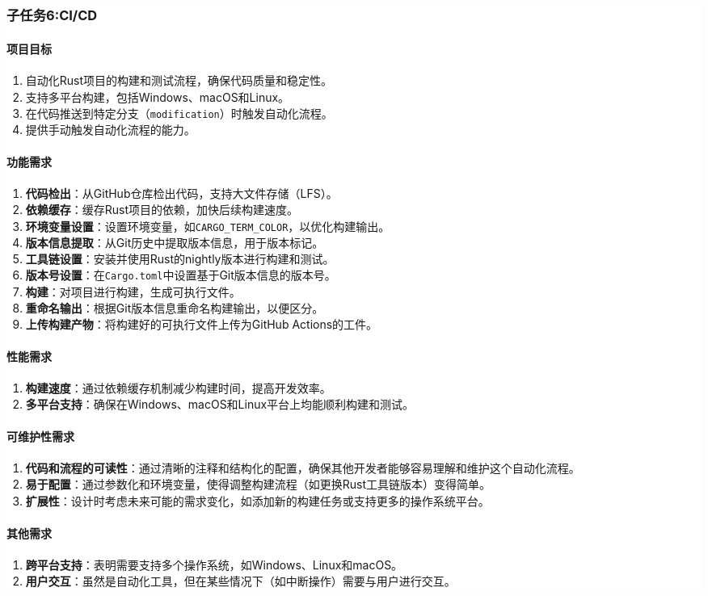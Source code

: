 

### 子任务6:CI/CD

#### 项目目标

1. 自动化Rust项目的构建和测试流程，确保代码质量和稳定性。
2. 支持多平台构建，包括Windows、macOS和Linux。
3. 在代码推送到特定分支（`modification`）时触发自动化流程。
4. 提供手动触发自动化流程的能力。

#### 功能需求

1. **代码检出**：从GitHub仓库检出代码，支持大文件存储（LFS）。
2. **依赖缓存**：缓存Rust项目的依赖，加快后续构建速度。
3. **环境变量设置**：设置环境变量，如`CARGO_TERM_COLOR`，以优化构建输出。
4. **版本信息提取**：从Git历史中提取版本信息，用于版本标记。
5. **工具链设置**：安装并使用Rust的nightly版本进行构建和测试。
6. **版本号设置**：在`Cargo.toml`中设置基于Git版本信息的版本号。
7. **构建**：对项目进行构建，生成可执行文件。
8. **重命名输出**：根据Git版本信息重命名构建输出，以便区分。
9. **上传构建产物**：将构建好的可执行文件上传为GitHub Actions的工件。

#### 性能需求

1. **构建速度**：通过依赖缓存机制减少构建时间，提高开发效率。
2. **多平台支持**：确保在Windows、macOS和Linux平台上均能顺利构建和测试。

#### 可维护性需求

1. **代码和流程的可读性**：通过清晰的注释和结构化的配置，确保其他开发者能够容易理解和维护这个自动化流程。
2. **易于配置**：通过参数化和环境变量，使得调整构建流程（如更换Rust工具链版本）变得简单。
3. **扩展性**：设计时考虑未来可能的需求变化，如添加新的构建任务或支持更多的操作系统平台。

#### 其他需求

1. **跨平台支持**：表明需要支持多个操作系统，如Windows、Linux和macOS。
2. **用户交互**：虽然是自动化工具，但在某些情况下（如中断操作）需要与用户进行交互。